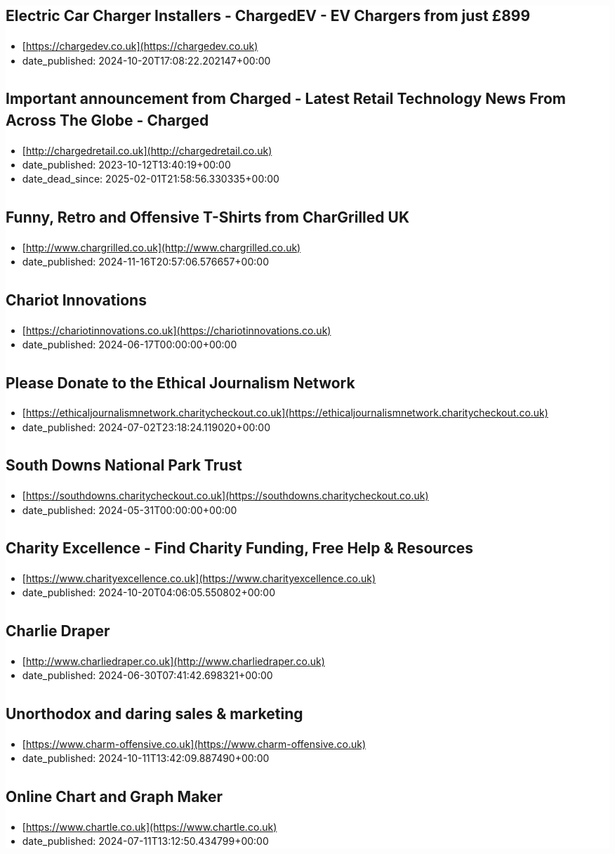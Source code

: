  ## Electric Car Charger Installers - ChargedEV - EV Chargers from just £899
 - [https://chargedev.co.uk](https://chargedev.co.uk)
 - date_published: 2024-10-20T17:08:22.202147+00:00

 ## Important announcement from Charged - Latest Retail Technology News From Across The Globe - Charged
 - [http://chargedretail.co.uk](http://chargedretail.co.uk)
 - date_published: 2023-10-12T13:40:19+00:00
 - date_dead_since: 2025-02-01T21:58:56.330335+00:00

 ## Funny, Retro and Offensive T-Shirts from CharGrilled UK
 - [http://www.chargrilled.co.uk](http://www.chargrilled.co.uk)
 - date_published: 2024-11-16T20:57:06.576657+00:00

 ## Chariot Innovations
 - [https://chariotinnovations.co.uk](https://chariotinnovations.co.uk)
 - date_published: 2024-06-17T00:00:00+00:00

 ## Please Donate to the Ethical Journalism Network
 - [https://ethicaljournalismnetwork.charitycheckout.co.uk](https://ethicaljournalismnetwork.charitycheckout.co.uk)
 - date_published: 2024-07-02T23:18:24.119020+00:00

 ## South Downs National Park Trust
 - [https://southdowns.charitycheckout.co.uk](https://southdowns.charitycheckout.co.uk)
 - date_published: 2024-05-31T00:00:00+00:00

 ## Charity Excellence - Find Charity Funding, Free Help & Resources
 - [https://www.charityexcellence.co.uk](https://www.charityexcellence.co.uk)
 - date_published: 2024-10-20T04:06:05.550802+00:00

 ## Charlie Draper
 - [http://www.charliedraper.co.uk](http://www.charliedraper.co.uk)
 - date_published: 2024-06-30T07:41:42.698321+00:00

 ## Unorthodox and daring sales & marketing
 - [https://www.charm-offensive.co.uk](https://www.charm-offensive.co.uk)
 - date_published: 2024-10-11T13:42:09.887490+00:00

 ## Online Chart and Graph Maker
 - [https://www.chartle.co.uk](https://www.chartle.co.uk)
 - date_published: 2024-07-11T13:12:50.434799+00:00
